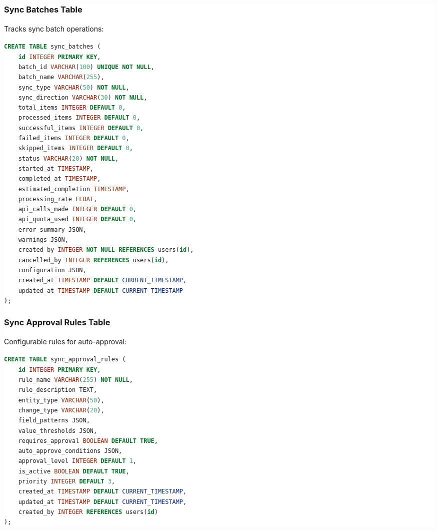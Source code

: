 ### Sync Batches Table

Tracks sync batch operations:

```sql
CREATE TABLE sync_batches (
    id INTEGER PRIMARY KEY,
    batch_id VARCHAR(100) UNIQUE NOT NULL,
    batch_name VARCHAR(255),
    sync_type VARCHAR(50) NOT NULL,
    sync_direction VARCHAR(30) NOT NULL,
    total_items INTEGER DEFAULT 0,
    processed_items INTEGER DEFAULT 0,
    successful_items INTEGER DEFAULT 0,
    failed_items INTEGER DEFAULT 0,
    skipped_items INTEGER DEFAULT 0,
    status VARCHAR(20) NOT NULL,
    started_at TIMESTAMP,
    completed_at TIMESTAMP,
    estimated_completion TIMESTAMP,
    processing_rate FLOAT,
    api_calls_made INTEGER DEFAULT 0,
    api_quota_used INTEGER DEFAULT 0,
    error_summary JSON,
    warnings JSON,
    created_by INTEGER NOT NULL REFERENCES users(id),
    cancelled_by INTEGER REFERENCES users(id),
    configuration JSON,
    created_at TIMESTAMP DEFAULT CURRENT_TIMESTAMP,
    updated_at TIMESTAMP DEFAULT CURRENT_TIMESTAMP
);
```

### Sync Approval Rules Table

Configurable rules for auto-approval:

```sql
CREATE TABLE sync_approval_rules (
    id INTEGER PRIMARY KEY,
    rule_name VARCHAR(255) NOT NULL,
    rule_description TEXT,
    entity_type VARCHAR(50),
    change_type VARCHAR(20),
    field_patterns JSON,
    value_thresholds JSON,
    requires_approval BOOLEAN DEFAULT TRUE,
    auto_approve_conditions JSON,
    approval_level INTEGER DEFAULT 1,
    is_active BOOLEAN DEFAULT TRUE,
    priority INTEGER DEFAULT 3,
    created_at TIMESTAMP DEFAULT CURRENT_TIMESTAMP,
    updated_at TIMESTAMP DEFAULT CURRENT_TIMESTAMP,
    created_by INTEGER REFERENCES users(id)
);
```
